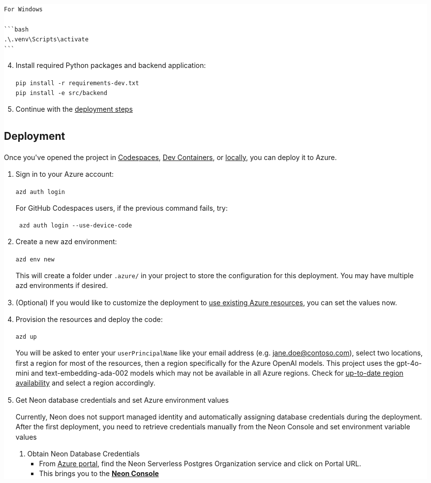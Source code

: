     For Windows

    ```bash
    .\.venv\Scripts\activate
    ```

4. Install required Python packages and backend application:

    ```shell
    pip install -r requirements-dev.txt
    pip install -e src/backend
    ```

5. Continue with the [deployment steps](#deployment)

## Deployment

Once you've opened the project in [Codespaces](#github-codespaces), [Dev Containers](#vs-code-dev-containers), or [locally](#local-environment), you can deploy it to Azure.

1. Sign in to your Azure account:

    ```shell
    azd auth login
    ```

    For GitHub Codespaces users, if the previous command fails, try:

   ```shell
    azd auth login --use-device-code
    ```

2. Create a new azd environment:

    ```shell
    azd env new
    ```

    This will create a folder under `.azure/` in your project to store the configuration for this deployment. You may have multiple azd environments if desired.

3. (Optional) If you would like to customize the deployment to [use existing Azure resources](docs/deploy_existing.md), you can set the values now.

4. Provision the resources and deploy the code:

    ```shell
    azd up
    ```

    You will be asked to enter your `userPrincipalName` like your email address (e.g. jane.doe@contoso.com), select two locations, first a region for most of the resources, then a region specifically for the Azure OpenAI models. This project uses the gpt-4o-mini and text-embedding-ada-002 models which may not be available in all Azure regions. Check for [up-to-date region availability](https://learn.microsoft.com/azure/ai-services/openai/concepts/models#standard-deployment-model-availability) and select a region accordingly.

5. Get Neon database credentials and set Azure environment values

    Currently, Neon does not support managed identity and automatically assigning database credentials during the deployment. After the first deployment, you need to retrieve  credentials manually from the Neon Console and set environment variable values

    1. Obtain Neon Database Credentials
       - From [Azure portal](https://portal.azure.com/), find the Neon Serverless Postgres Organization service and click on Portal URL.
       - This brings you to the **[Neon Console](https://console.neon.tech/?refcode=44WD03UH)** 
   ```